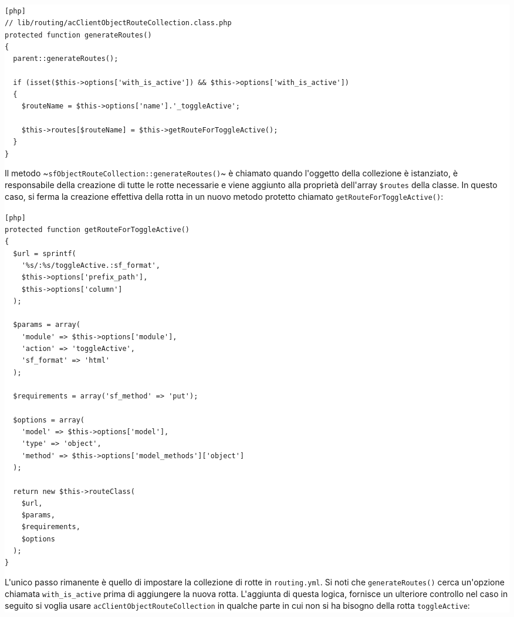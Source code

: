     [php]
    // lib/routing/acClientObjectRouteCollection.class.php
    protected function generateRoutes()
    {
      parent::generateRoutes();

      if (isset($this->options['with_is_active']) && $this->options['with_is_active'])
      {
        $routeName = $this->options['name'].'_toggleActive';

        $this->routes[$routeName] = $this->getRouteForToggleActive();
      }
    }

Il metodo ~`sfObjectRouteCollection::generateRoutes()`~ è chiamato quando
l'oggetto della collezione è istanziato, è responsabile della creazione di
tutte le rotte necessarie e viene aggiunto alla proprietà dell'array `$routes`
della classe. In questo caso, si ferma la creazione effettiva della rotta in
un nuovo metodo protetto chiamato `getRouteForToggleActive()`:

    [php]
    protected function getRouteForToggleActive()
    {
      $url = sprintf(
        '%s/:%s/toggleActive.:sf_format',
        $this->options['prefix_path'],
        $this->options['column']
      );

      $params = array(
        'module' => $this->options['module'],
        'action' => 'toggleActive',
        'sf_format' => 'html'
      );

      $requirements = array('sf_method' => 'put');

      $options = array(
        'model' => $this->options['model'],
        'type' => 'object',
        'method' => $this->options['model_methods']['object']
      );

      return new $this->routeClass(
        $url,
        $params,
        $requirements,
        $options
      );
    }

L'unico passo rimanente è quello di impostare la collezione di rotte in `routing.yml`.
Si noti che `generateRoutes()` cerca un'opzione chiamata `with_is_active` prima
di aggiungere  la nuova rotta. L'aggiunta di questa logica, fornisce un ulteriore
controllo nel caso in seguito si voglia usare `acClientObjectRouteCollection` in
qualche parte in cui non si ha bisogno della rotta `toggleActive`:
